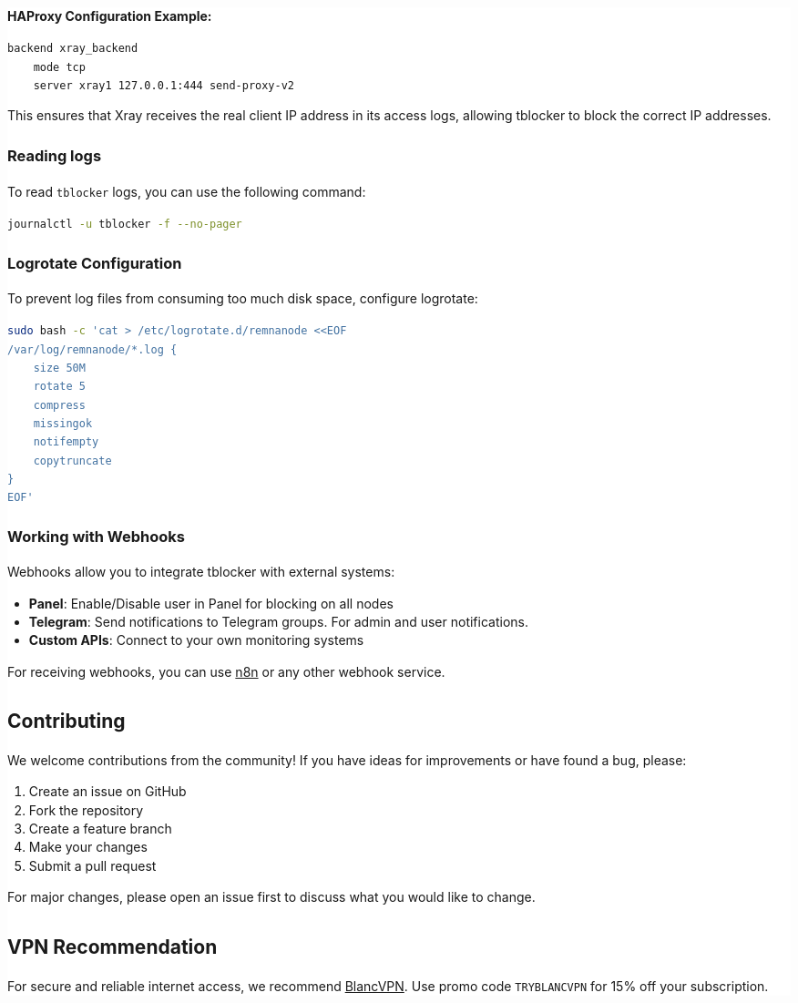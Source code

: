 **HAProxy Configuration Example:**

```
backend xray_backend
    mode tcp
    server xray1 127.0.0.1:444 send-proxy-v2
```

This ensures that Xray receives the real client IP address in its access logs, allowing tblocker to block the correct IP addresses.

### Reading logs

To read `tblocker` logs, you can use the following command:

```bash
journalctl -u tblocker -f --no-pager
```

### Logrotate Configuration

To prevent log files from consuming too much disk space, configure logrotate:

```bash
sudo bash -c 'cat > /etc/logrotate.d/remnanode <<EOF
/var/log/remnanode/*.log {
    size 50M
    rotate 5
    compress
    missingok
    notifempty
    copytruncate
}
EOF'
```

### Working with Webhooks

Webhooks allow you to integrate tblocker with external systems:

- **Panel**: Enable/Disable user in Panel for blocking on all nodes
- **Telegram**: Send notifications to Telegram groups. For admin and user notifications.
- **Custom APIs**: Connect to your own monitoring systems

For receiving webhooks, you can use [n8n](https://n8n.io/) or any other webhook service.

## Contributing

We welcome contributions from the community! If you have ideas for improvements or have found a bug, please:

1. Create an issue on GitHub
2. Fork the repository
3. Create a feature branch
4. Make your changes
5. Submit a pull request

For major changes, please open an issue first to discuss what you would like to change.

## VPN Recommendation

For secure and reliable internet access, we recommend [BlancVPN](https://getblancvpn.com/?ref=tblocker). Use promo code `TRYBLANCVPN` for 15% off your subscription.
